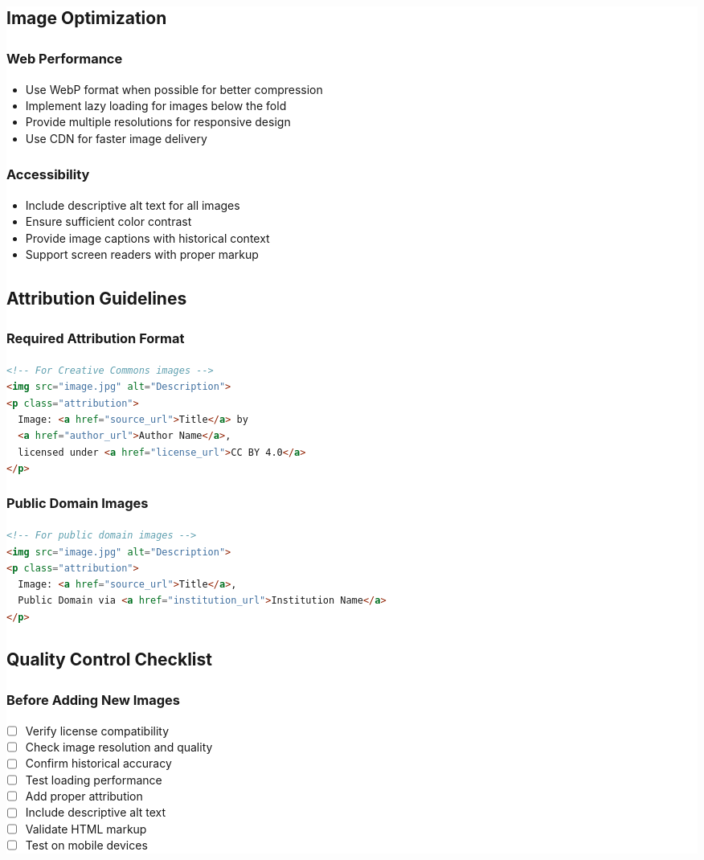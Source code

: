 ## Image Optimization

### Web Performance
- Use WebP format when possible for better compression
- Implement lazy loading for images below the fold
- Provide multiple resolutions for responsive design
- Use CDN for faster image delivery

### Accessibility
- Include descriptive alt text for all images
- Ensure sufficient color contrast
- Provide image captions with historical context
- Support screen readers with proper markup

## Attribution Guidelines

### Required Attribution Format
```html
<!-- For Creative Commons images -->
<img src="image.jpg" alt="Description">
<p class="attribution">
  Image: <a href="source_url">Title</a> by 
  <a href="author_url">Author Name</a>, 
  licensed under <a href="license_url">CC BY 4.0</a>
</p>
```

### Public Domain Images
```html
<!-- For public domain images -->
<img src="image.jpg" alt="Description">
<p class="attribution">
  Image: <a href="source_url">Title</a>, 
  Public Domain via <a href="institution_url">Institution Name</a>
</p>
```

## Quality Control Checklist

### Before Adding New Images
- [ ] Verify license compatibility
- [ ] Check image resolution and quality
- [ ] Confirm historical accuracy
- [ ] Test loading performance
- [ ] Add proper attribution
- [ ] Include descriptive alt text
- [ ] Validate HTML markup
- [ ] Test on mobile devices
